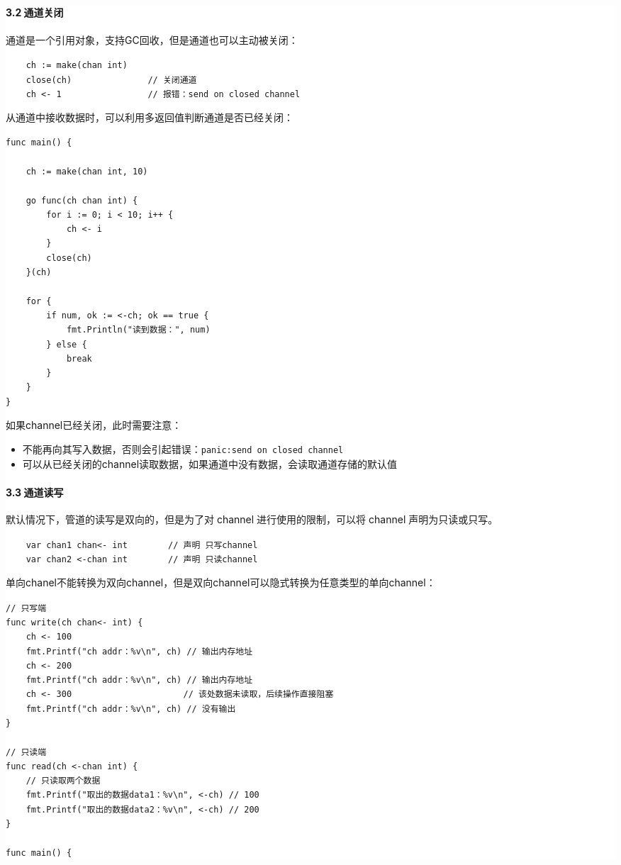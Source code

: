 #### 3.2 通道关闭

通道是一个引用对象，支持GC回收，但是通道也可以主动被关闭：

```text
	ch := make(chan int)
	close(ch)				// 关闭通道
	ch <- 1					// 报错：send on closed channel
```

从通道中接收数据时，可以利用多返回值判断通道是否已经关闭：

```text
func main() {

	ch := make(chan int, 10)

	go func(ch chan int) {
		for i := 0; i < 10; i++ {
			ch <- i
		}
		close(ch)
	}(ch)

	for {
		if num, ok := <-ch; ok == true {
			fmt.Println("读到数据：", num)
		} else {
			break
		}
	}
} 
```

如果channel已经关闭，此时需要注意：

* 不能再向其写入数据，否则会引起错误：`panic:send on closed channel`
* 可以从已经关闭的channel读取数据，如果通道中没有数据，会读取通道存储的默认值

#### 3.3 通道读写

默认情况下，管道的读写是双向的，但是为了对 channel 进行使用的限制，可以将 channel 声明为只读或只写。

```text
	var chan1 chan<- int		// 声明 只写channel
	var chan2 <-chan int 		// 声明 只读channel
```

单向chanel不能转换为双向channel，但是双向channel可以隐式转换为任意类型的单向channel：

```text
// 只写端
func write(ch chan<- int) {
	ch <- 100
	fmt.Printf("ch addr：%v\n", ch) // 输出内存地址
	ch <- 200
	fmt.Printf("ch addr：%v\n", ch) // 输出内存地址
	ch <- 300                      // 该处数据未读取，后续操作直接阻塞
	fmt.Printf("ch addr：%v\n", ch) // 没有输出
}

// 只读端
func read(ch <-chan int) {
	// 只读取两个数据
	fmt.Printf("取出的数据data1：%v\n", <-ch) // 100
	fmt.Printf("取出的数据data2：%v\n", <-ch) // 200
}

func main() {
```